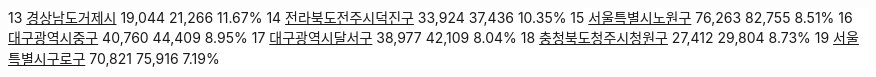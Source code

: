   <tr class="item">
    <td>13</td>
    <td><a href="/apt/경상남도거제시">경상남도거제시</a></td>
    <td>19,044</td>
    <td>21,266</td>
    <td>11.67%</td>
  </tr>

  <tr class="item">
    <td>14</td>
    <td><a href="/apt/전라북도전주시덕진구">전라북도전주시덕진구</a></td>
    <td>33,924</td>
    <td>37,436</td>
    <td>10.35%</td>
  </tr>

  <tr class="item">
    <td>15</td>
    <td><a href="/apt/서울특별시노원구">서울특별시노원구</a></td>
    <td>76,263</td>
    <td>82,755</td>
    <td>8.51%</td>
  </tr>

  <tr class="item">
    <td>16</td>
    <td><a href="/apt/대구광역시중구">대구광역시중구</a></td>
    <td>40,760</td>
    <td>44,409</td>
    <td>8.95%</td>
  </tr>

  <tr class="item">
    <td>17</td>
    <td><a href="/apt/대구광역시달서구">대구광역시달서구</a></td>
    <td>38,977</td>
    <td>42,109</td>
    <td>8.04%</td>
  </tr>

  <tr class="item">
    <td>18</td>
    <td><a href="/apt/충청북도청주시청원구">충청북도청주시청원구</a></td>
    <td>27,412</td>
    <td>29,804</td>
    <td>8.73%</td>
  </tr>

  <tr class="item">
    <td>19</td>
    <td><a href="/apt/서울특별시구로구">서울특별시구로구</a></td>
    <td>70,821</td>
    <td>75,916</td>
    <td>7.19%</td>
  </tr>
